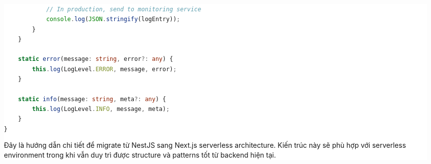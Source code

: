 ```typescript
			// In production, send to monitoring service
			console.log(JSON.stringify(logEntry));
		}
	}

	static error(message: string, error?: any) {
		this.log(LogLevel.ERROR, message, error);
	}

	static info(message: string, meta?: any) {
		this.log(LogLevel.INFO, message, meta);
	}
}
```

Đây là hướng dẫn chi tiết để migrate từ NestJS sang Next.js serverless architecture. Kiến trúc này sẽ phù hợp với serverless environment trong khi vẫn duy trì được structure và patterns tốt từ backend hiện tại.
